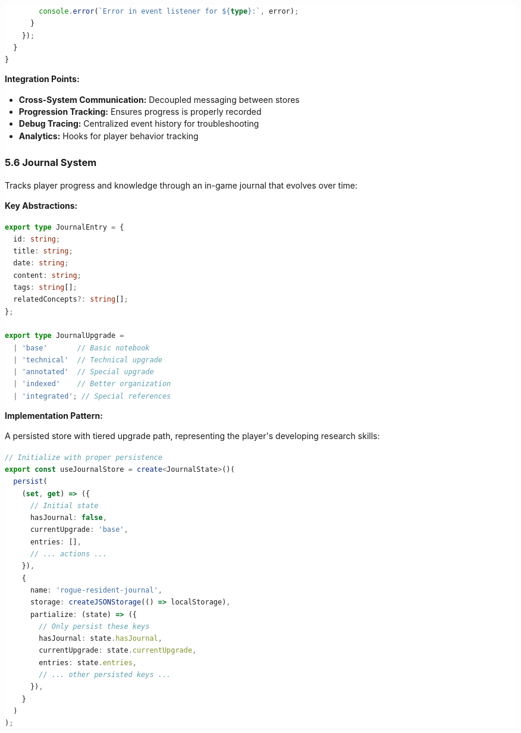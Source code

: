 ```typescript
        console.error(`Error in event listener for ${type}:`, error);
      }
    });
  }
}
```

**Integration Points:**
- **Cross-System Communication:** Decoupled messaging between stores
- **Progression Tracking:** Ensures progress is properly recorded
- **Debug Tracing:** Centralized event history for troubleshooting
- **Analytics:** Hooks for player behavior tracking

### 5.6 Journal System

Tracks player progress and knowledge through an in-game journal that evolves over time:

**Key Abstractions:**

```typescript
export type JournalEntry = {
  id: string;
  title: string;
  date: string;
  content: string;
  tags: string[];
  relatedConcepts?: string[];
};

export type JournalUpgrade = 
  | 'base'       // Basic notebook
  | 'technical'  // Technical upgrade
  | 'annotated'  // Special upgrade
  | 'indexed'    // Better organization
  | 'integrated'; // Special references
```

**Implementation Pattern:**

A persisted store with tiered upgrade path, representing the player's developing research skills:

```typescript
// Initialize with proper persistence
export const useJournalStore = create<JournalState>()(
  persist(
    (set, get) => ({
      // Initial state
      hasJournal: false,
      currentUpgrade: 'base',
      entries: [],
      // ... actions ...
    }),
    {
      name: 'rogue-resident-journal',
      storage: createJSONStorage(() => localStorage),
      partialize: (state) => ({
        // Only persist these keys
        hasJournal: state.hasJournal,
        currentUpgrade: state.currentUpgrade,
        entries: state.entries,
        // ... other persisted keys ...
      }),
    }
  )
);
```
